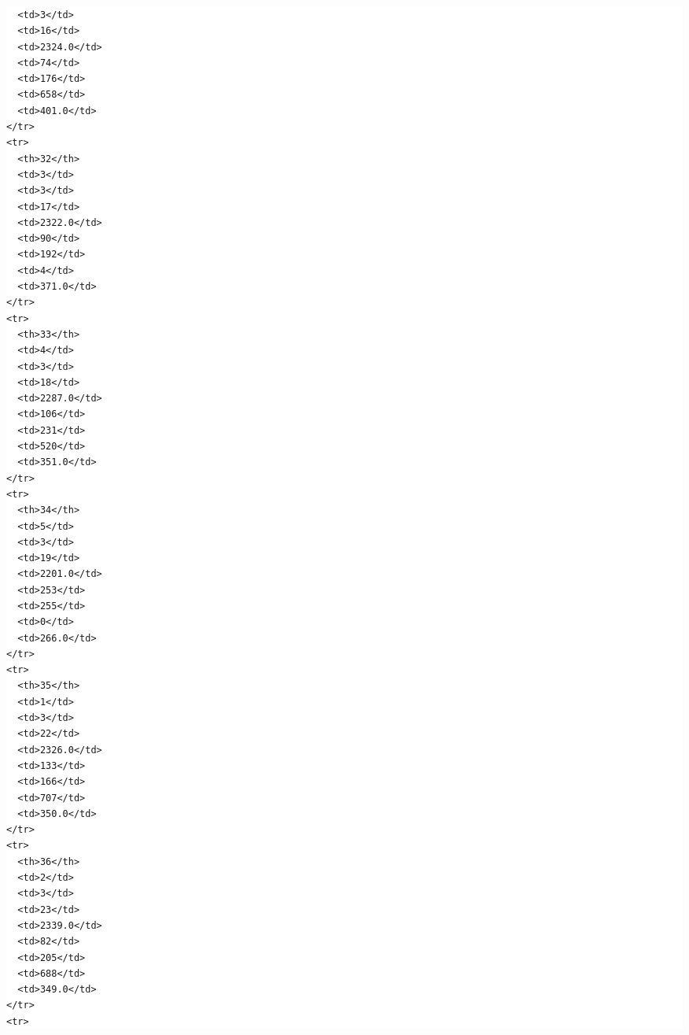       <td>3</td>
      <td>16</td>
      <td>2324.0</td>
      <td>74</td>
      <td>176</td>
      <td>658</td>
      <td>401.0</td>
    </tr>
    <tr>
      <th>32</th>
      <td>3</td>
      <td>3</td>
      <td>17</td>
      <td>2322.0</td>
      <td>90</td>
      <td>192</td>
      <td>4</td>
      <td>371.0</td>
    </tr>
    <tr>
      <th>33</th>
      <td>4</td>
      <td>3</td>
      <td>18</td>
      <td>2287.0</td>
      <td>106</td>
      <td>231</td>
      <td>520</td>
      <td>351.0</td>
    </tr>
    <tr>
      <th>34</th>
      <td>5</td>
      <td>3</td>
      <td>19</td>
      <td>2201.0</td>
      <td>253</td>
      <td>255</td>
      <td>0</td>
      <td>266.0</td>
    </tr>
    <tr>
      <th>35</th>
      <td>1</td>
      <td>3</td>
      <td>22</td>
      <td>2326.0</td>
      <td>133</td>
      <td>166</td>
      <td>707</td>
      <td>350.0</td>
    </tr>
    <tr>
      <th>36</th>
      <td>2</td>
      <td>3</td>
      <td>23</td>
      <td>2339.0</td>
      <td>82</td>
      <td>205</td>
      <td>688</td>
      <td>349.0</td>
    </tr>
    <tr>